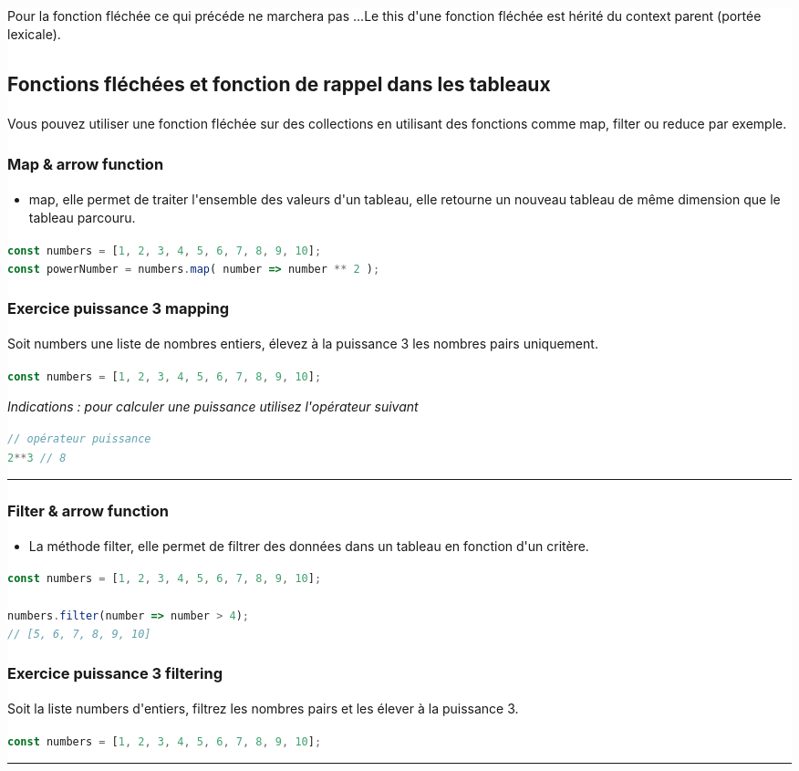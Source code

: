 Pour la fonction fléchée ce qui précéde ne marchera pas ...Le this d'une fonction fléchée est hérité du context parent (portée lexicale).

## Fonctions fléchées et fonction de rappel dans les tableaux

Vous pouvez utiliser une fonction fléchée sur des collections en utilisant des fonctions comme map, filter ou reduce par exemple.

### Map & arrow function

- map, elle permet de traiter l'ensemble des valeurs d'un tableau, elle retourne un nouveau tableau de même dimension que le tableau parcouru.

```js
const numbers = [1, 2, 3, 4, 5, 6, 7, 8, 9, 10];
const powerNumber = numbers.map( number => number ** 2 );
```

### Exercice puissance 3 mapping

Soit numbers une liste de nombres entiers, élevez à la puissance 3 les nombres pairs uniquement.

```js
const numbers = [1, 2, 3, 4, 5, 6, 7, 8, 9, 10];
```

*Indications : pour calculer une puissance utilisez l'opérateur suivant*

```js
// opérateur puissance
2**3 // 8
```

---

### Filter & arrow function

- La méthode filter, elle permet de filtrer des données dans un tableau en fonction d'un critère.

```js
const numbers = [1, 2, 3, 4, 5, 6, 7, 8, 9, 10];

numbers.filter(number => number > 4);
// [5, 6, 7, 8, 9, 10]
```

### Exercice puissance 3 filtering

Soit la liste numbers d'entiers, filtrez les nombres pairs et les élever à la puissance 3.

```js
const numbers = [1, 2, 3, 4, 5, 6, 7, 8, 9, 10];
```

---
